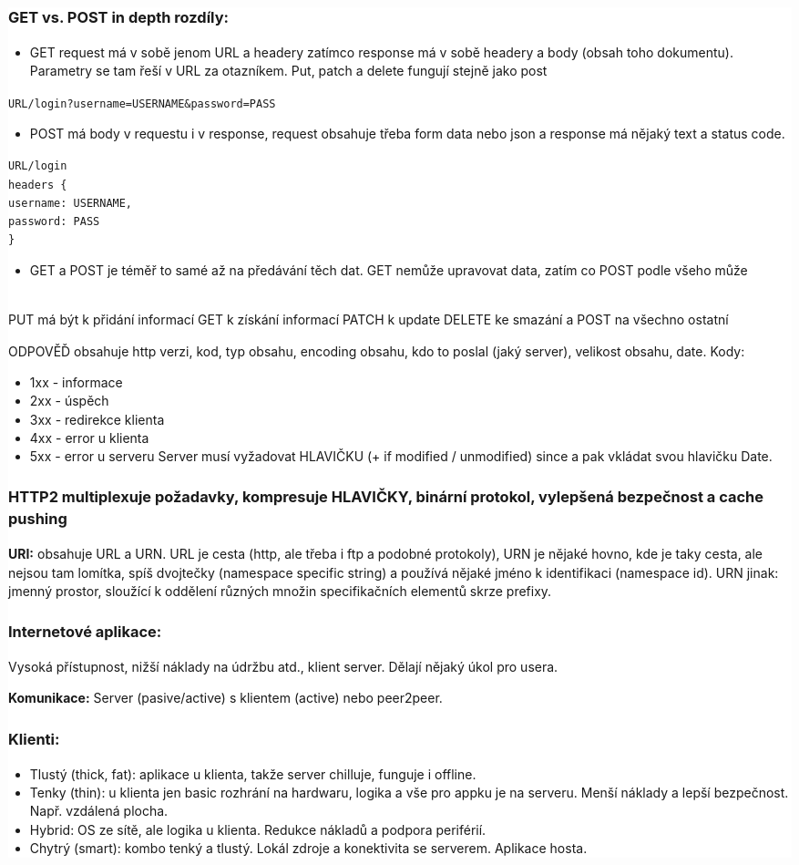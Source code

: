 ### **GET vs. POST in depth rozdíly:**
- GET request má v sobě jenom URL a headery zatímco response má v sobě headery a body (obsah toho dokumentu). Parametry se tam řeší v URL za otazníkem. Put, patch a delete fungují stejně jako post
```
URL/login?username=USERNAME&password=PASS
```
- POST má body v requestu i v response, request obsahuje třeba form data nebo json a response má nějaký text a status code.
```
URL/login
headers {
username: USERNAME,
password: PASS
}
```
- GET a POST je téměř to samé až na předávání těch dat. GET nemůže upravovat data, zatím co POST podle všeho může
<br>
PUT má být k přidání informací
GET k získání informací
PATCH k update
DELETE ke smazání
a POST na všechno ostatní
<br>

ODPOVĚĎ obsahuje http verzi, kod, typ obsahu, encoding obsahu, kdo to poslal (jaký server), velikost obsahu, date. Kody:
- 1xx - informace
- 2xx - úspěch
- 3xx - redirekce klienta
- 4xx - error u klienta
- 5xx - error u serveru
Server musí vyžadovat HLAVIČKU (+ if modified / unmodified) since a pak vkládat svou hlavičku Date.

### **HTTP2 multiplexuje požadavky, kompresuje HLAVIČKY, binární protokol, vylepšená bezpečnost a cache pushing**

**URI:** obsahuje URL a URN. URL je cesta (http, ale třeba i ftp a podobné protokoly), URN je nějaké hovno, kde je taky cesta, ale nejsou tam lomítka, spíš dvojtečky (namespace specific string) a používá nějaké jméno k identifikaci (namespace id).
URN jinak: jmenný prostor, sloužící k oddělení různých množin specifikačních elementů skrze prefixy.

### **Internetové aplikace:**
Vysoká přístupnost, nižší náklady na údržbu atd., klient server. Dělají nějaký úkol pro usera.

**Komunikace:** Server (pasive/active) s klientem (active) nebo peer2peer.

### **Klienti:**
- Tlustý (thick, fat): aplikace u klienta, takže server chilluje, funguje i offline.
- Tenky (thin): u klienta jen basic rozhrání na hardwaru, logika a vše pro appku je na serveru. Menší náklady a lepší bezpečnost. Např. vzdálená plocha.
- Hybrid: OS ze sítě, ale logika u klienta. Redukce nákladů a podpora periférií.
- Chytrý (smart): kombo tenký a tlustý. Lokál zdroje a konektivita se serverem. Aplikace hosta.
